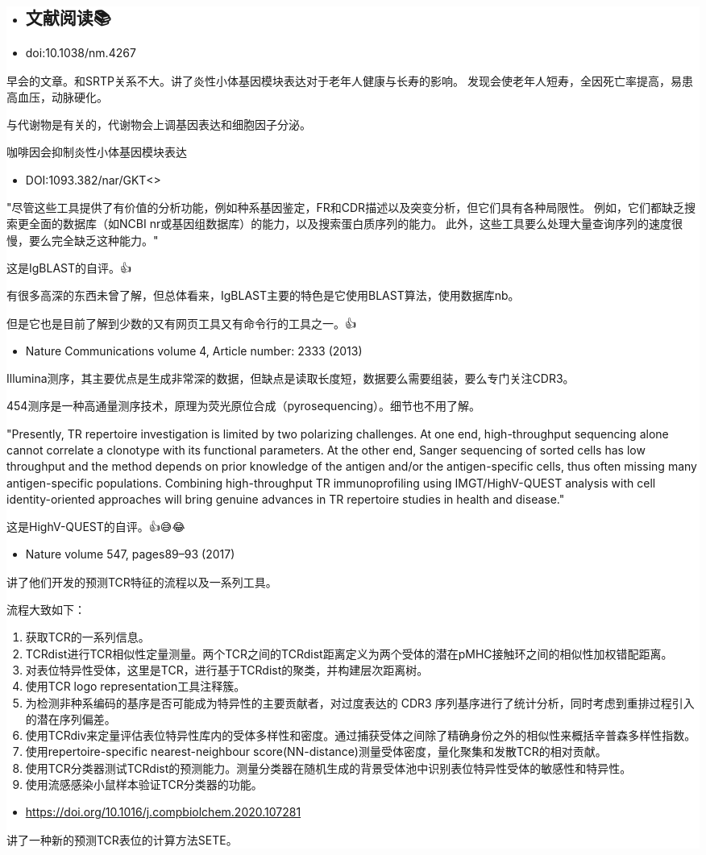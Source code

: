 - ## 文献阅读📚

- doi:10.1038/nm.4267

早会的文章。和SRTP关系不大。讲了炎性小体基因模块表达对于老年人健康与长寿的影响。
发现会使老年人短寿，全因死亡率提高，易患高血压，动脉硬化。

与代谢物是有关的，代谢物会上调基因表达和细胞因子分泌。

咖啡因会抑制炎性小体基因模块表达

- DOI:1093.382/nar/GKT<>

"尽管这些工具提供了有价值的分析功能，例如种系基因鉴定，FR和CDR描述以及突变分析，但它们具有各种局限性。
例如，它们都缺乏搜索更全面的数据库（如NCBI nr或基因组数据库）的能力，以及搜索蛋白质序列的能力。
此外，这些工具要么处理大量查询序列的速度很慢，要么完全缺乏这种能力。"

这是IgBLAST的自评。👍

有很多高深的东西未曾了解，但总体看来，IgBLAST主要的特色是它使用BLAST算法，使用数据库nb。

但是它也是目前了解到少数的又有网页工具又有命令行的工具之一。👍

- Nature Communications volume 4, Article number: 2333 (2013)

Illumina测序，其主要优点是生成非常深的数据，但缺点是读取长度短，数据要么需要组装，要么专门关注CDR3。

454测序是一种高通量测序技术，原理为荧光原位合成（pyrosequencing）。细节也不用了解。

"Presently, TR repertoire investigation is limited by two polarizing challenges. 
At one end, high-throughput sequencing alone cannot correlate a clonotype with its functional parameters. 
At the other end, Sanger sequencing of sorted cells has low throughput 
and the method depends on prior knowledge of the antigen and/or the antigen-specific cells, 
thus often missing many antigen-specific populations. 
Combining high-throughput TR immunoprofiling using IMGT/HighV-QUEST analysis with cell identity-oriented approaches 
will bring genuine advances in TR repertoire studies in health and disease."

这是HighV-QUEST的自评。👍😅😂

- Nature volume 547, pages89–93 (2017)

讲了他们开发的预测TCR特征的流程以及一系列工具。

流程大致如下：

1. 获取TCR的一系列信息。
2. TCRdist进行TCR相似性定量测量。两个TCR之间的TCRdist距离定义为两个受体的潜在pMHC接触环之间的相似性加权错配距离。
3. 对表位特异性受体，这里是TCR，进行基于TCRdist的聚类，并构建层次距离树。
4. 使用TCR logo representation工具注释簇。
5. 为检测非种系编码的基序是否可能成为特异性的主要贡献者，对过度表达的 CDR3 序列基序进行了统计分析，同时考虑到重排过程引入的潜在序列偏差。
6. 使用TCRdiv来定量评估表位特异性库内的受体多样性和密度。通过捕获受体之间除了精确身份之外的相似性来概括辛普森多样性指数。
7. 使用repertoire-specific nearest-neighbour score(NN-distance)测量受体密度，量化聚集和发散TCR的相对贡献。
8. 使用TCR分类器测试TCRdist的预测能力。测量分类器在随机生成的背景受体池中识别表位特异性受体的敏感性和特异性。
9. 使用流感感染小鼠样本验证TCR分类器的功能。

- https://doi.org/10.1016/j.compbiolchem.2020.107281 

讲了一种新的预测TCR表位的计算方法SETE。
